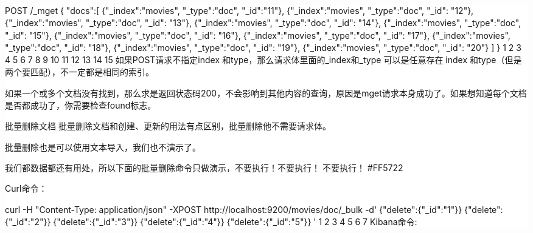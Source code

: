 POST /_mget
{
   "docs":[
     {"_index":"movies", "_type":"doc", "_id":"11"},
     {"_index":"movies", "_type":"doc", "_id": "12"},
     {"_index":"movies", "_type":"doc", "_id": "13"},
     {"_index":"movies", "_type":"doc", "_id": "14"},
     {"_index":"movies", "_type":"doc", "_id": "15"},
     {"_index":"movies", "_type":"doc", "_id": "16"},
     {"_index":"movies", "_type":"doc", "_id": "17"},
     {"_index":"movies", "_type":"doc", "_id": "18"},
     {"_index":"movies", "_type":"doc", "_id": "19"},
     {"_index":"movies", "_type":"doc", "_id": "20"} 
   ]
}
1
2
3
4
5
6
7
8
9
10
11
12
13
14
15
如果POST请求不指定index 和type，那么请求体里面的_index和_type 可以是任意存在 index 和type（但是两个要匹配），不一定都是相同的索引。

如果一个或多个文档没有找到，那么求是返回状态码200，不会影响到其他内容的查询，原因是mget请求本身成功了。如果想知道每个文档是否都成功了，你需要检查found标志。

批量删除文档
批量删除文档和创建、更新的用法有点区别，批量删除他不需要请求体。

批量删除也是可以使用文本导入，我们也不演示了。

我们都数据都还有用处，所以下面的批量删除命令只做演示，不要执行！不要执行！ 不要执行！ #FF5722

Curl命令：

curl -H "Content-Type: application/json" -XPOST http://localhost:9200/movies/doc/_bulk -d'
{"delete":{"_id":"1"}}
{"delete":{"_id":"2"}}
{"delete":{"_id":"3"}}
{"delete":{"_id":"4"}}
{"delete":{"_id":"5"}}
'
1
2
3
4
5
6
7
Kibana命令:
